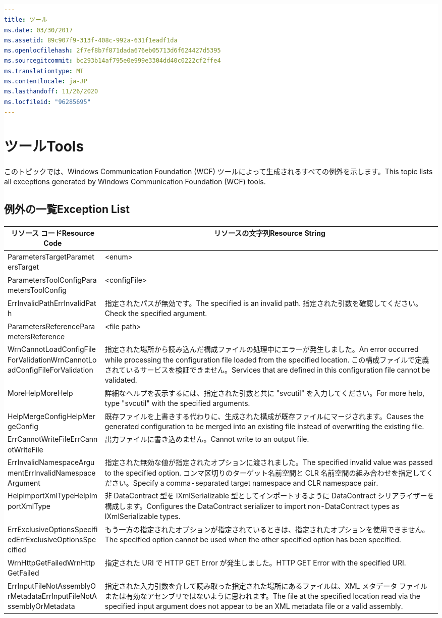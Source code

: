 ```yaml
---
title: ツール
ms.date: 03/30/2017
ms.assetid: 89c907f9-313f-408c-992a-631f1eadf1da
ms.openlocfilehash: 2f7ef8b7f871dada676eb05713d6f624427d5395
ms.sourcegitcommit: bc293b14af795e0e999e3304dd40c0222cf2ffe4
ms.translationtype: MT
ms.contentlocale: ja-JP
ms.lasthandoff: 11/26/2020
ms.locfileid: "96285695"
---
```

# <a name="tools"></a><span data-ttu-id="e0f4a-102">ツール</span><span class="sxs-lookup"><span data-stu-id="e0f4a-102">Tools</span></span>

<span data-ttu-id="e0f4a-103">このトピックでは、Windows Communication Foundation (WCF) ツールによって生成されるすべての例外を示します。</span><span class="sxs-lookup"><span data-stu-id="e0f4a-103">This topic lists all exceptions generated by Windows Communication Foundation (WCF) tools.</span></span>

## <a name="exception-list"></a><span data-ttu-id="e0f4a-104">例外の一覧</span><span class="sxs-lookup"><span data-stu-id="e0f4a-104">Exception List</span></span>

|<span data-ttu-id="e0f4a-105">リソース コード</span><span class="sxs-lookup"><span data-stu-id="e0f4a-105">Resource Code</span></span>|<span data-ttu-id="e0f4a-106">リソースの文字列</span><span class="sxs-lookup"><span data-stu-id="e0f4a-106">Resource String</span></span>|
|-------------------|---------------------|
|<span data-ttu-id="e0f4a-107">ParametersTarget</span><span class="sxs-lookup"><span data-stu-id="e0f4a-107">ParametersTarget</span></span>|\<enum>|
|<span data-ttu-id="e0f4a-108">ParametersToolConfig</span><span class="sxs-lookup"><span data-stu-id="e0f4a-108">ParametersToolConfig</span></span>|\<configFile>|
|<span data-ttu-id="e0f4a-109">ErrInvalidPath</span><span class="sxs-lookup"><span data-stu-id="e0f4a-109">ErrInvalidPath</span></span>|<span data-ttu-id="e0f4a-110">指定されたパスが無効です。</span><span class="sxs-lookup"><span data-stu-id="e0f4a-110">The specified is an invalid path.</span></span> <span data-ttu-id="e0f4a-111">指定された引数を確認してください。</span><span class="sxs-lookup"><span data-stu-id="e0f4a-111">Check the specified argument.</span></span>|
|<span data-ttu-id="e0f4a-112">ParametersReference</span><span class="sxs-lookup"><span data-stu-id="e0f4a-112">ParametersReference</span></span>|\<file path>|
|<span data-ttu-id="e0f4a-113">WrnCannotLoadConfigFileForValidation</span><span class="sxs-lookup"><span data-stu-id="e0f4a-113">WrnCannotLoadConfigFileForValidation</span></span>|<span data-ttu-id="e0f4a-114">指定された場所から読み込んだ構成ファイルの処理中にエラーが発生しました。</span><span class="sxs-lookup"><span data-stu-id="e0f4a-114">An error occurred while processing the configuration file loaded from the specified location.</span></span> <span data-ttu-id="e0f4a-115">この構成ファイルで定義されているサービスを検証できません。</span><span class="sxs-lookup"><span data-stu-id="e0f4a-115">Services that are defined in this configuration file cannot be validated.</span></span>|
|<span data-ttu-id="e0f4a-116">MoreHelp</span><span class="sxs-lookup"><span data-stu-id="e0f4a-116">MoreHelp</span></span>|<span data-ttu-id="e0f4a-117">詳細なヘルプを表示するには、指定された引数と共に "svcutil" を入力してください。</span><span class="sxs-lookup"><span data-stu-id="e0f4a-117">For more help, type "svcutil" with the specified arguments.</span></span>|
|<span data-ttu-id="e0f4a-118">HelpMergeConfig</span><span class="sxs-lookup"><span data-stu-id="e0f4a-118">HelpMergeConfig</span></span>|<span data-ttu-id="e0f4a-119">既存ファイルを上書きする代わりに、生成された構成が既存ファイルにマージされます。</span><span class="sxs-lookup"><span data-stu-id="e0f4a-119">Causes the generated configuration to be merged into an existing file instead of overwriting the existing file.</span></span>|
|<span data-ttu-id="e0f4a-120">ErrCannotWriteFile</span><span class="sxs-lookup"><span data-stu-id="e0f4a-120">ErrCannotWriteFile</span></span>|<span data-ttu-id="e0f4a-121">出力ファイルに書き込めません。</span><span class="sxs-lookup"><span data-stu-id="e0f4a-121">Cannot write to an output file.</span></span>|
|<span data-ttu-id="e0f4a-122">ErrInvalidNamespaceArgument</span><span class="sxs-lookup"><span data-stu-id="e0f4a-122">ErrInvalidNamespaceArgument</span></span>|<span data-ttu-id="e0f4a-123">指定された無効な値が指定されたオプションに渡されました。</span><span class="sxs-lookup"><span data-stu-id="e0f4a-123">The specified invalid value was passed to the specified option.</span></span> <span data-ttu-id="e0f4a-124">コンマ区切りのターゲット名前空間と CLR 名前空間の組み合わせを指定してください。</span><span class="sxs-lookup"><span data-stu-id="e0f4a-124">Specify a comma-separated target namespace and CLR namespace pair.</span></span>|
|<span data-ttu-id="e0f4a-125">HelpImportXmlType</span><span class="sxs-lookup"><span data-stu-id="e0f4a-125">HelpImportXmlType</span></span>|<span data-ttu-id="e0f4a-126">非 DataContract 型を IXmlSerializable 型としてインポートするように DataContract シリアライザーを構成します。</span><span class="sxs-lookup"><span data-stu-id="e0f4a-126">Configures the DataContract serializer to import non-DataContract types as IXmlSerializable types.</span></span>|
|<span data-ttu-id="e0f4a-127">ErrExclusiveOptionsSpecified</span><span class="sxs-lookup"><span data-stu-id="e0f4a-127">ErrExclusiveOptionsSpecified</span></span>|<span data-ttu-id="e0f4a-128">もう一方の指定されたオプションが指定されているときは、指定されたオプションを使用できません。</span><span class="sxs-lookup"><span data-stu-id="e0f4a-128">The specified option cannot be used when the other specified option has been specified.</span></span>|
|<span data-ttu-id="e0f4a-129">WrnHttpGetFailed</span><span class="sxs-lookup"><span data-stu-id="e0f4a-129">WrnHttpGetFailed</span></span>|<span data-ttu-id="e0f4a-130">指定された URI で HTTP GET Error が発生しました。</span><span class="sxs-lookup"><span data-stu-id="e0f4a-130">HTTP GET Error with the specified URI.</span></span>|
|<span data-ttu-id="e0f4a-131">ErrInputFileNotAssemblyOrMetadata</span><span class="sxs-lookup"><span data-stu-id="e0f4a-131">ErrInputFileNotAssemblyOrMetadata</span></span>|<span data-ttu-id="e0f4a-132">指定された入力引数を介して読み取った指定された場所にあるファイルは、XML メタデータ ファイルまたは有効なアセンブリではないように思われます。</span><span class="sxs-lookup"><span data-stu-id="e0f4a-132">The file at the specified location read via the specified input argument does not appear to be an XML metadata file or a valid assembly.</span></span>|